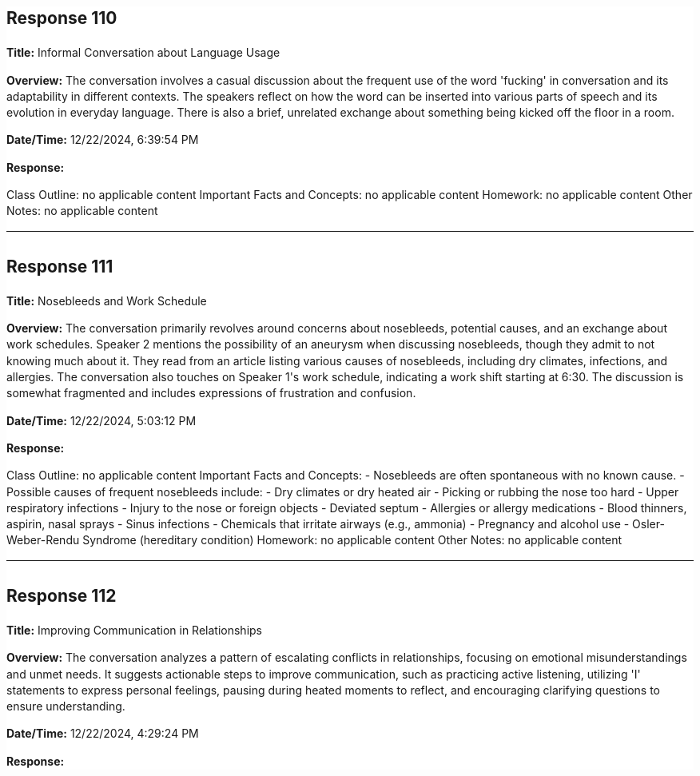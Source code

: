 
## Response 110

**Title:** Informal Conversation about Language Usage

**Overview:** The conversation involves a casual discussion about the frequent use of the word 'fucking' in conversation and its adaptability in different contexts. The speakers reflect on how the word can be inserted into various parts of speech and its evolution in everyday language. There is also a brief, unrelated exchange about something being kicked off the floor in a room.

**Date/Time:** 12/22/2024, 6:39:54 PM

**Response:**

Class Outline:  no applicable content  Important Facts and Concepts:  no applicable content  Homework:  no applicable content  Other Notes:  no applicable content

---

## Response 111

**Title:** Nosebleeds and Work Schedule

**Overview:** The conversation primarily revolves around concerns about nosebleeds, potential causes, and an exchange about work schedules. Speaker 2 mentions the possibility of an aneurysm when discussing nosebleeds, though they admit to not knowing much about it. They read from an article listing various causes of nosebleeds, including dry climates, infections, and allergies. The conversation also touches on Speaker 1's work schedule, indicating a work shift starting at 6:30. The discussion is somewhat fragmented and includes expressions of frustration and confusion.

**Date/Time:** 12/22/2024, 5:03:12 PM

**Response:**

Class Outline:  no applicable content  Important Facts and Concepts:  - Nosebleeds are often spontaneous with no known cause. - Possible causes of frequent nosebleeds include:    - Dry climates or dry heated air   - Picking or rubbing the nose too hard   - Upper respiratory infections   - Injury to the nose or foreign objects   - Deviated septum   - Allergies or allergy medications   - Blood thinners, aspirin, nasal sprays   - Sinus infections   - Chemicals that irritate airways (e.g., ammonia)   - Pregnancy and alcohol use   - Osler-Weber-Rendu Syndrome (hereditary condition)  Homework:  no applicable content  Other Notes:  no applicable content

---

## Response 112

**Title:** Improving Communication in Relationships

**Overview:** The conversation analyzes a pattern of escalating conflicts in relationships, focusing on emotional misunderstandings and unmet needs. It suggests actionable steps to improve communication, such as practicing active listening, utilizing 'I' statements to express personal feelings, pausing during heated moments to reflect, and encouraging clarifying questions to ensure understanding.

**Date/Time:** 12/22/2024, 4:29:24 PM

**Response:**
